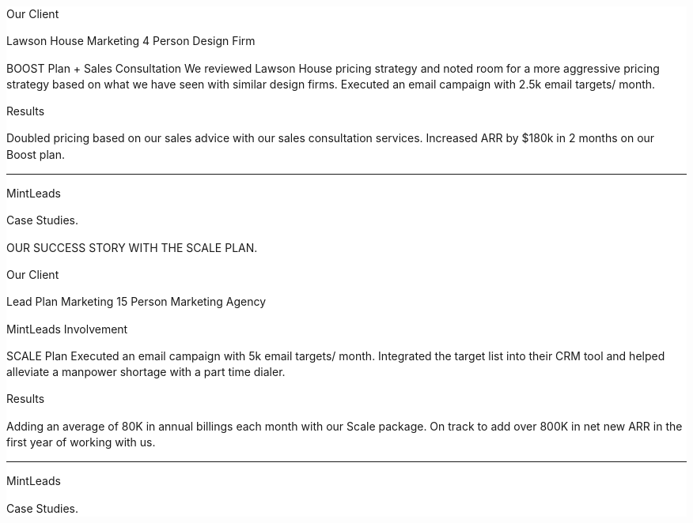 Our Client

Lawson House Marketing
4 Person Design Firm

BOOST Plan + Sales Consultation
We reviewed Lawson House pricing strategy
and noted room for a more aggressive pricing
strategy based on what we have seen with
similar design firms. Executed an email
campaign with 2.5k email targets/ month.

Results

Doubled pricing based on our sales advice
with our sales consultation services. 
Increased ARR by $180k in 2 months on our
Boost plan. 



---

MintLeads

Case
Studies.

OUR SUCCESS STORY
WITH THE SCALE PLAN.

Our Client

Lead Plan Marketing
15 Person Marketing Agency

MintLeads
Involvement

SCALE Plan
Executed an email campaign with 5k email
targets/ month. Integrated the target list into
their CRM tool and helped alleviate a
manpower shortage with a part time dialer.

Results

Adding an average of 80K in annual
billings each month with our Scale
package. 
On track to add over 800K in net new ARR
in the first year of working with us.



---

MintLeads

Case
Studies.
